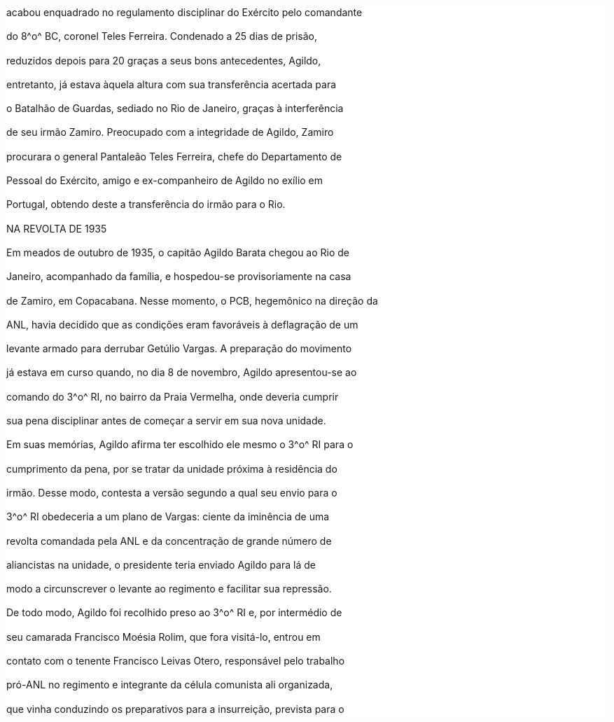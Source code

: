 acabou enquadrado no regulamento disciplinar do Exército pelo comandante

do 8^o^ BC, coronel Teles Ferreira. Condenado a 25 dias de prisão,

reduzidos depois para 20 graças a seus bons antecedentes, Agildo,

entretanto, já estava àquela altura com sua transferência acertada para

o Batalhão de Guardas, sediado no Rio de Janeiro, graças à interferência

de seu irmão Zamiro. Preocupado com a integridade de Agildo, Zamiro

procurara o general Pantaleão Teles Ferreira, chefe do Departamento de

Pessoal do Exército, amigo e ex-companheiro de Agildo no exílio em

Portugal, obtendo deste a transferência do irmão para o Rio.



NA REVOLTA DE 1935



Em meados de outubro de 1935, o capitão Agildo Barata chegou ao Rio de

Janeiro, acompanhado da família, e hospedou-se provisoriamente na casa

de Zamiro, em Copacabana. Nesse momento, o PCB, hegemônico na direção da

ANL, havia decidido que as condições eram favoráveis à deflagração de um

levante armado para derrubar Getúlio Vargas. A preparação do movimento

já estava em curso quando, no dia 8 de novembro, Agildo apresentou-se ao

comando do 3^o^ RI, no bairro da Praia Vermelha, onde deveria cumprir

sua pena disciplinar antes de começar a servir em sua nova unidade.



Em suas memórias, Agildo afirma ter escolhido ele mesmo o 3^o^ RI para o

cumprimento da pena, por se tratar da unidade próxima à residência do

irmão. Desse modo, contesta a versão segundo a qual seu envio para o

3^o^ RI obedeceria a um plano de Vargas: ciente da iminência de uma

revolta comandada pela ANL e da concentração de grande número de

aliancistas na unidade, o presidente teria enviado Agildo para lá de

modo a circunscrever o levante ao regimento e facilitar sua repressão.



De todo modo, Agildo foi recolhido preso ao 3^o^ RI e, por intermédio de

seu camarada Francisco Moésia Rolim, que fora visitá-lo, entrou em

contato com o tenente Francisco Leivas Otero, responsável pelo trabalho

pró-ANL no regimento e integrante da célula comunista ali organizada,

que vinha conduzindo os preparativos para a insurreição, prevista para o
